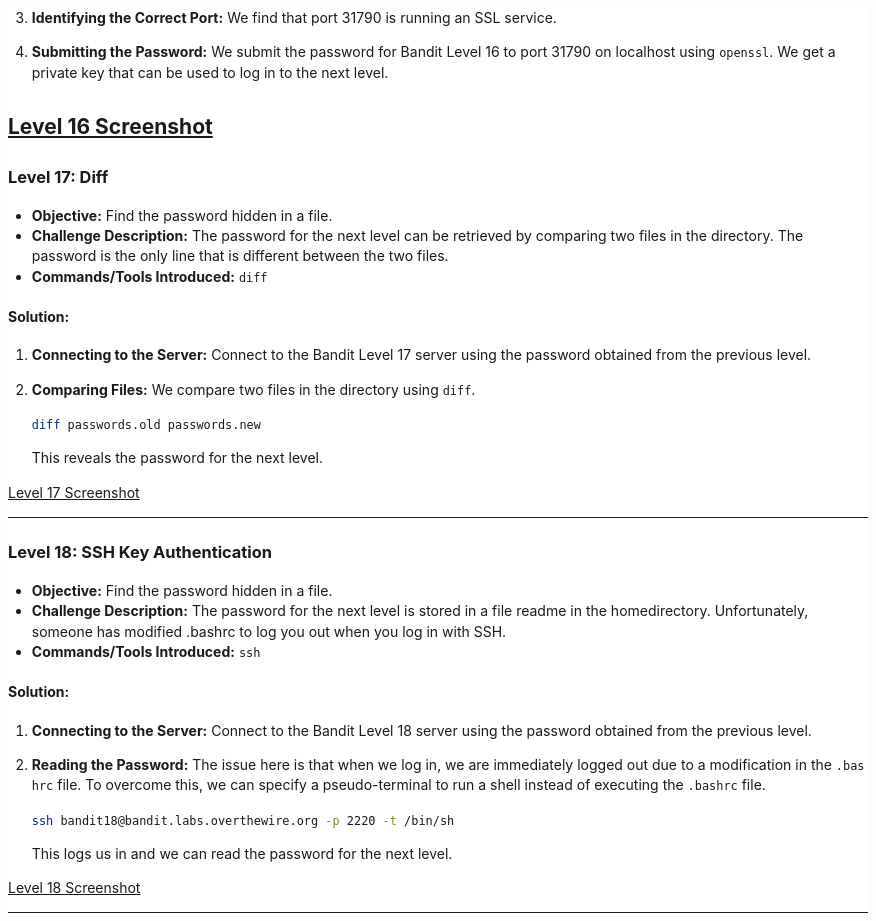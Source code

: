 3. **Identifying the Correct Port:**
   We find that port 31790 is running an SSL service.

4. **Submitting the Password:**
   We submit the password for Bandit Level 16 to port 31790 on localhost using `openssl`.
   We get a private key that can be used to log in to the next level.

[Level 16 Screenshot](images/Level%2017.txt)
---

### Level 17: Diff

- **Objective:** Find the password hidden in a file.
- **Challenge Description:** The password for the next level can be retrieved by comparing two files in the directory. The password is the only line that is different between the two files.
- **Commands/Tools Introduced:** `diff`

#### Solution:

1. **Connecting to the Server:**
   Connect to the Bandit Level 17 server using the password obtained from the previous level.

2. **Comparing Files:**
   We compare two files in the directory using `diff`.
   ```bash
   diff passwords.old passwords.new
   ```
   This reveals the password for the next level.

[Level 17 Screenshot](images/level%2018.txt)

---

### Level 18: SSH Key Authentication

- **Objective:** Find the password hidden in a file.
- **Challenge Description:** The password for the next level is stored in a file readme in the homedirectory. Unfortunately, someone has modified .bashrc to log you out when you log in with SSH.
- **Commands/Tools Introduced:** `ssh`

#### Solution:

1. **Connecting to the Server:**
   Connect to the Bandit Level 18 server using the password obtained from the previous level.

2. **Reading the Password:**
   The issue here is that when we log in, we are immediately logged out due to a modification in the `.bashrc` file. To overcome this, we can specify a pseudo-terminal to run a shell instead of executing the `.bashrc` file.
   ```bash
   ssh bandit18@bandit.labs.overthewire.org -p 2220 -t /bin/sh 
   ```
   This logs us in and we can read the password for the next level.

[Level 18 Screenshot](images/Level%2019.txt)

---
